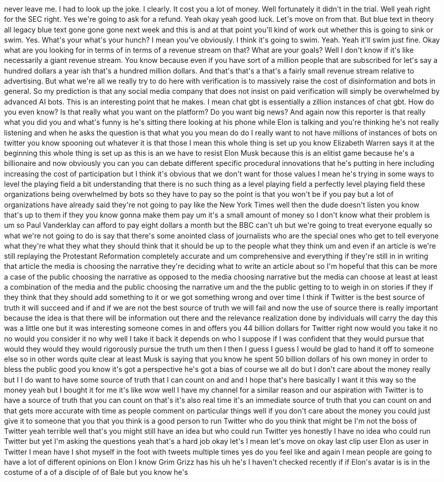 never leave me. I had to look up the joke. I clearly. It cost you a lot of money. Well fortunately it didn't in the trial. Well yeah right for the SEC right. Yes we're going to ask for a refund. Yeah okay yeah good luck. Let's move on from that. But blue text in theory all legacy blue text gone gone gone next week and this is and at that point you'll kind of work out whether this is going to sink or swim. Yes. What's your what's your hunch? I mean you've obviously. I think it's going to swim. Yeah. Yeah it'll swim just fine. Okay what are you looking for in terms of in terms of a revenue stream on that? What are your goals? Well I don't know if it's like necessarily a giant revenue stream. You know because even if you have sort of a million people that are subscribed for let's say a hundred dollars a year ish that's a hundred million dollars. And that's that's a that's a fairly small revenue stream relative to advertising. But what we're all we really try to do here with verification is to massively raise the cost of disinformation and bots in general. So my prediction is that any social media company that does not insist on paid verification will simply be overwhelmed by advanced AI bots. This is an interesting point that he makes. I mean chat gbt is essentially a zillion instances of chat gbt. How do you even know? Is that really what you want on the platform? Do you want big news? And again now this reporter is that really what you did you and what's funny is he's sitting there looking at his phone while Elon is talking and you're thinking he's not really listening and when he asks the question is that what you you mean do do I really want to not have millions of instances of bots on twitter you know spooning out whatever it is that those I mean this whole thing is set up you know Elizabeth Warren says it at the beginning this whole thing is set up as this is an we have to resist Elon Musk because this is an elitist game because he's a billionaire and now obviously you can you can debate different specific procedural innovations that he's putting in here including increasing the cost of participation but I think it's obvious that we don't want for those values I mean he's trying in some ways to level the playing field a bit understanding that there is no such thing as a level playing field a perfectly level playing field these organizations being overwhelmed by bots so they have to pay so the point is that you won't be if you pay but a lot of organizations have already said they're not going to pay like the New York Times well then the dude doesn't listen you know that's up to them if they you know gonna make them pay um it's a small amount of money so I don't know what their problem is um so Paul Vanderklay can afford to pay eight dollars a month but the BBC can't uh but we're going to treat everyone equally so what we're not going to do is say that there's some anointed class of journalists who are the special ones who get to tell everyone what they're what they what they should think that it should be up to the people what they think um and even if an article is we're still replaying the Protestant Reformation completely accurate and um comprehensive and everything if they're still in in writing that article the media is choosing the narrative they're deciding what to write an article about so I'm hopeful that this can be more a case of the public choosing the narrative as opposed to the media choosing narrative but the media can choose at least at least a combination of the media and the public choosing the narrative um and the the public getting to to weigh in on stories if they if they think that they should add something to it or we got something wrong and over time I think if Twitter is the best source of truth it will succeed and if and if we are not the best source of truth we will fail and now the use of source there is really important because the idea is that there will be information out there and the relevance realization done by individuals will carry the day this was a little one but it was interesting someone comes in and offers you 44 billion dollars for Twitter right now would you take it no no would you consider it no why well I take it back it depends on who I suppose if I was confident that they would pursue that would they would they would rigorously pursue the truth um then I then I guess I guess I would be glad to hand it off to someone else so in other words quite clear at least Musk is saying that you know he spent 50 billion dollars of his own money in order to bless the public good you know it's got a perspective he's got a bias of course we all do but I don't care about the money really but I I do want to have some source of truth that I can count on and and I hope that's here basically I want it this way so the money yeah but I bought it for me it's like wow well I have my channel for a similar reason and our aspiration with Twitter is to have a source of truth that you can count on that's it's also real time it's an immediate source of truth that you can count on and that gets more accurate with time as people comment on particular things well if you don't care about the money you could just give it to someone that you that you think is a good person to run Twitter who do you think that might be I'm not the boss of Twitter yeah terrible well that's you might still have an idea but who could run Twitter yes honestly I have no idea who could run Twitter but yet I'm asking the questions yeah that's a hard job okay let's I mean let's move on okay last clip user Elon as user in Twitter I mean have I shot myself in the foot with tweets multiple times yes do you feel like and again I mean people are going to have a lot of different opinions on Elon I know Grim Grizz has his uh he's I haven't checked recently if if Elon's avatar is is in the costume of a of a disciple of of Bale but you know he's